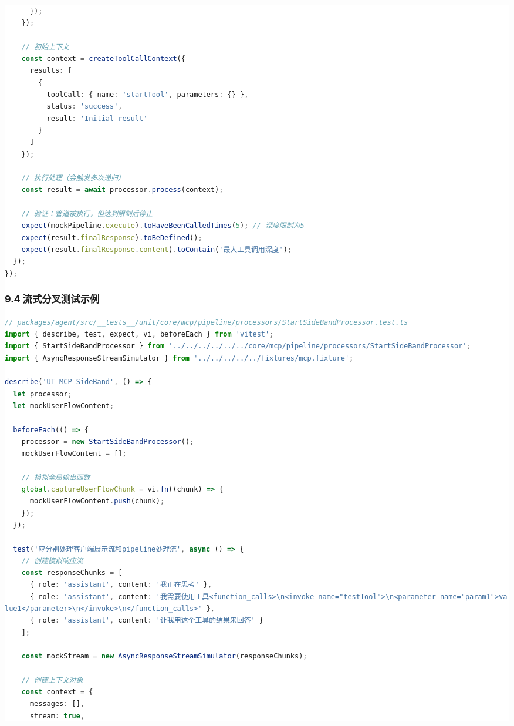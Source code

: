 ```typescript
      });
    });
    
    // 初始上下文
    const context = createToolCallContext({
      results: [
        {
          toolCall: { name: 'startTool', parameters: {} },
          status: 'success',
          result: 'Initial result'
        }
      ]
    });
    
    // 执行处理（会触发多次递归）
    const result = await processor.process(context);
    
    // 验证：管道被执行，但达到限制后停止
    expect(mockPipeline.execute).toHaveBeenCalledTimes(5); // 深度限制为5
    expect(result.finalResponse).toBeDefined();
    expect(result.finalResponse.content).toContain('最大工具调用深度');
  });
});
```

### 9.4 流式分叉测试示例

```typescript
// packages/agent/src/__tests__/unit/core/mcp/pipeline/processors/StartSideBandProcessor.test.ts
import { describe, test, expect, vi, beforeEach } from 'vitest';
import { StartSideBandProcessor } from '../../../../../../core/mcp/pipeline/processors/StartSideBandProcessor';
import { AsyncResponseStreamSimulator } from '../../../../../fixtures/mcp.fixture';

describe('UT-MCP-SideBand', () => {
  let processor;
  let mockUserFlowContent;
  
  beforeEach(() => {
    processor = new StartSideBandProcessor();
    mockUserFlowContent = [];
    
    // 模拟全局输出函数
    global.captureUserFlowChunk = vi.fn((chunk) => {
      mockUserFlowContent.push(chunk);
    });
  });
  
  test('应分别处理客户端展示流和pipeline处理流', async () => {
    // 创建模拟响应流
    const responseChunks = [
      { role: 'assistant', content: '我正在思考' },
      { role: 'assistant', content: '我需要使用工具<function_calls>\n<invoke name="testTool">\n<parameter name="param1">value1</parameter>\n</invoke>\n</function_calls>' },
      { role: 'assistant', content: '让我用这个工具的结果来回答' }
    ];
    
    const mockStream = new AsyncResponseStreamSimulator(responseChunks);
    
    // 创建上下文对象
    const context = {
      messages: [],
      stream: true,
```